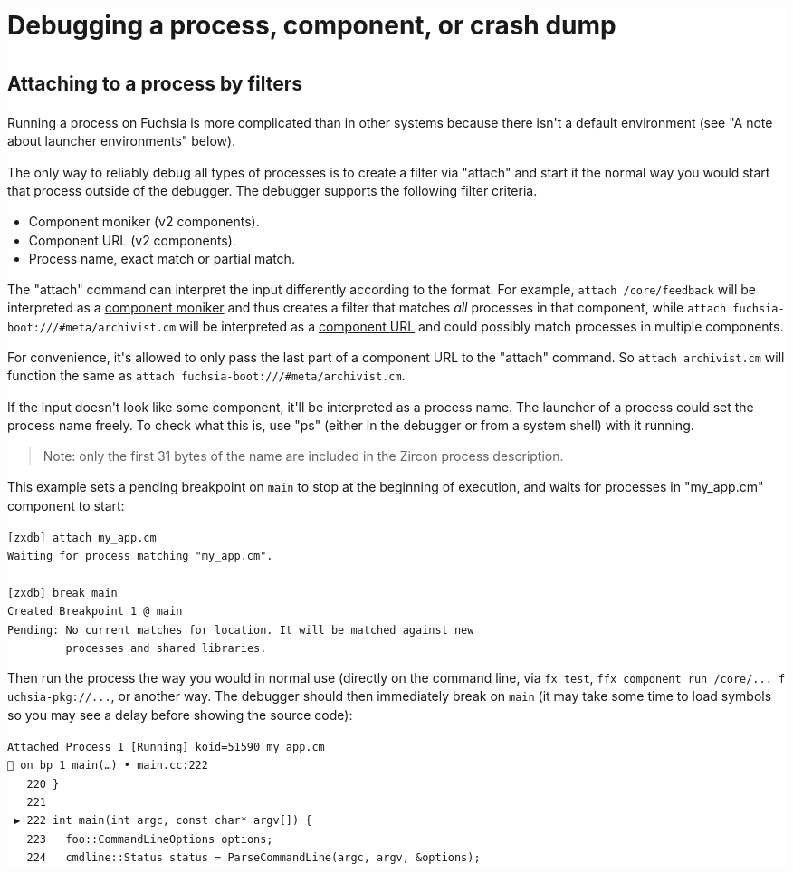 # Debugging a process, component, or crash dump

## Attaching to a process by filters

Running a process on Fuchsia is more complicated than in other systems because there isn't a default
environment (see "A note about launcher environments" below).

The only way to reliably debug all types of processes is to create a filter via "attach" and start
it the normal way you would start that process outside of the debugger.
The debugger supports the following filter criteria.

  * Component moniker (v2 components).
  * Component URL (v2 components).
  * Process name, exact match or partial match.

The "attach" command can interpret the input differently according to the format. For example,
`attach /core/feedback` will be interpreted as a [component moniker](../../reference/components/moniker.md)
and thus creates a filter that matches *all* processes in that component, while `attach fuchsia-boot:///#meta/archivist.cm`
will be interpreted as a [component URL](../../reference/components/url.md) and could possibly
match processes in multiple components.

For convenience, it's allowed to only pass the last part of a component URL to the "attach" command.
So `attach archivist.cm` will function the same as `attach fuchsia-boot:///#meta/archivist.cm`.

If the input doesn't look like some component, it'll be interpreted as a process name.
The launcher of a process could set the process name freely. To check what this is, use "ps"
(either in the debugger or from a system shell) with it running.

> Note: only the first 31 bytes of the name are included in the Zircon process description.

This example sets a pending breakpoint on `main` to stop at the beginning of execution, and waits
for processes in "my\_app.cm" component to start:

```
[zxdb] attach my_app.cm
Waiting for process matching "my_app.cm".

[zxdb] break main
Created Breakpoint 1 @ main
Pending: No current matches for location. It will be matched against new
         processes and shared libraries.
```

Then run the process the way you would in normal use (directly on the command
line, via `fx test`, `ffx component run /core/... fuchsia-pkg://...`, or
another way. The debugger should then immediately break on `main` (it may take
some time to load symbols so you may see a delay before showing the source
code):

```none {:.devsite-disable-click-to-copy}
Attached Process 1 [Running] koid=51590 my_app.cm
🛑 on bp 1 main(…) • main.cc:222
   220 }
   221
 ▶ 222 int main(int argc, const char* argv[]) {
   223   foo::CommandLineOptions options;
   224   cmdline::Status status = ParseCommandLine(argc, argv, &options);
```
